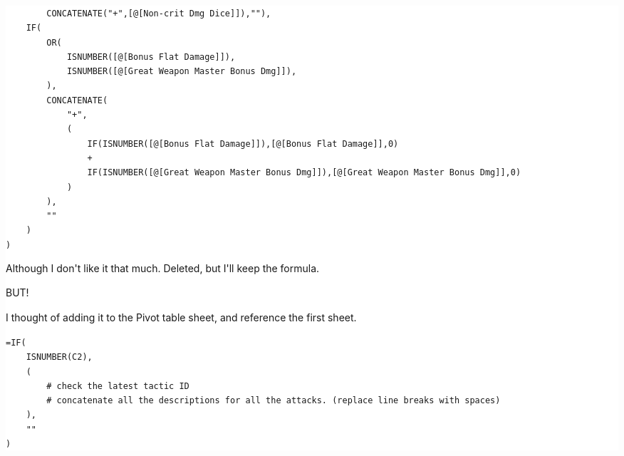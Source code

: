 ```
        CONCATENATE("+",[@[Non-crit Dmg Dice]]),""),
    IF(
        OR(
            ISNUMBER([@[Bonus Flat Damage]]),
            ISNUMBER([@[Great Weapon Master Bonus Dmg]]),
        ),
        CONCATENATE(
            "+",
            (
                IF(ISNUMBER([@[Bonus Flat Damage]]),[@[Bonus Flat Damage]],0)
                +
                IF(ISNUMBER([@[Great Weapon Master Bonus Dmg]]),[@[Great Weapon Master Bonus Dmg]],0)
            )
        ),
        ""
    )
)
```

Although I don't like it that much. Deleted, but I'll keep the formula.

BUT!

I thought of adding it to the Pivot table sheet, and reference the first sheet.

```
=IF(
    ISNUMBER(C2),
    (
        # check the latest tactic ID
        # concatenate all the descriptions for all the attacks. (replace line breaks with spaces)
    ),
    ""
)
```